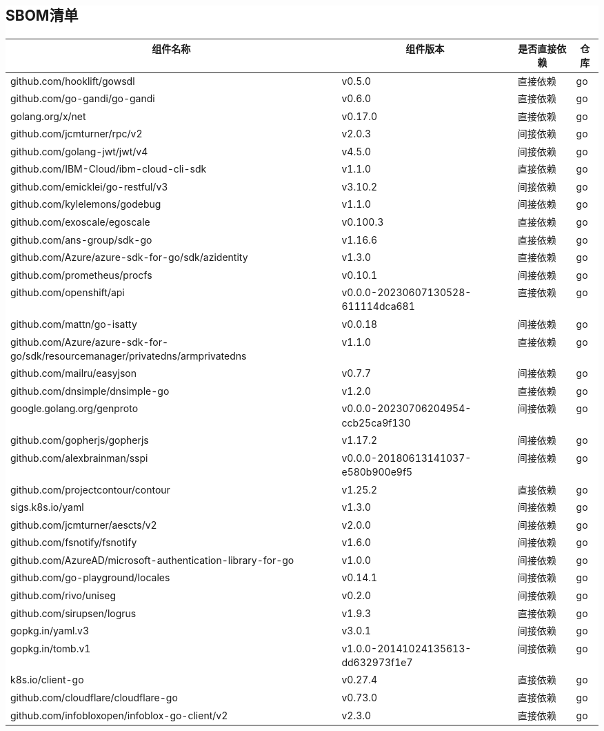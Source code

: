 


## SBOM清单

| 组件名称 | 组件版本 | 是否直接依赖 | 仓库 |
| -------- | -------- | ------------ | ---- |
|github.com/hooklift/gowsdl|v0.5.0|直接依赖|go|
|github.com/go-gandi/go-gandi|v0.6.0|直接依赖|go|
|golang.org/x/net|v0.17.0|直接依赖|go|
|github.com/jcmturner/rpc/v2|v2.0.3|间接依赖|go|
|github.com/golang-jwt/jwt/v4|v4.5.0|间接依赖|go|
|github.com/IBM-Cloud/ibm-cloud-cli-sdk|v1.1.0|直接依赖|go|
|github.com/emicklei/go-restful/v3|v3.10.2|间接依赖|go|
|github.com/kylelemons/godebug|v1.1.0|间接依赖|go|
|github.com/exoscale/egoscale|v0.100.3|直接依赖|go|
|github.com/ans-group/sdk-go|v1.16.6|直接依赖|go|
|github.com/Azure/azure-sdk-for-go/sdk/azidentity|v1.3.0|直接依赖|go|
|github.com/prometheus/procfs|v0.10.1|间接依赖|go|
|github.com/openshift/api|v0.0.0-20230607130528-611114dca681|直接依赖|go|
|github.com/mattn/go-isatty|v0.0.18|间接依赖|go|
|github.com/Azure/azure-sdk-for-go/sdk/resourcemanager/privatedns/armprivatedns|v1.1.0|直接依赖|go|
|github.com/mailru/easyjson|v0.7.7|间接依赖|go|
|github.com/dnsimple/dnsimple-go|v1.2.0|直接依赖|go|
|google.golang.org/genproto|v0.0.0-20230706204954-ccb25ca9f130|间接依赖|go|
|github.com/gopherjs/gopherjs|v1.17.2|间接依赖|go|
|github.com/alexbrainman/sspi|v0.0.0-20180613141037-e580b900e9f5|间接依赖|go|
|github.com/projectcontour/contour|v1.25.2|直接依赖|go|
|sigs.k8s.io/yaml|v1.3.0|间接依赖|go|
|github.com/jcmturner/aescts/v2|v2.0.0|间接依赖|go|
|github.com/fsnotify/fsnotify|v1.6.0|间接依赖|go|
|github.com/AzureAD/microsoft-authentication-library-for-go|v1.0.0|间接依赖|go|
|github.com/go-playground/locales|v0.14.1|间接依赖|go|
|github.com/rivo/uniseg|v0.2.0|间接依赖|go|
|github.com/sirupsen/logrus|v1.9.3|直接依赖|go|
|gopkg.in/yaml.v3|v3.0.1|间接依赖|go|
|gopkg.in/tomb.v1|v1.0.0-20141024135613-dd632973f1e7|间接依赖|go|
|k8s.io/client-go|v0.27.4|直接依赖|go|
|github.com/cloudflare/cloudflare-go|v0.73.0|直接依赖|go|
|github.com/infobloxopen/infoblox-go-client/v2|v2.3.0|直接依赖|go|